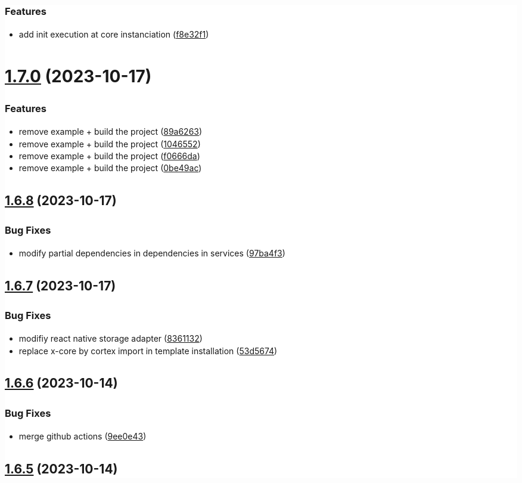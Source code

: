 
### Features

* add init execution at core instanciation ([f8e32f1](https://github.com/azot-dev/cortex/commit/f8e32f14eff5a2fb1fe9832952f8bb81c40db29b))

# [1.7.0](https://github.com/azot-dev/cortex/compare/v1.6.8...v1.7.0) (2023-10-17)


### Features

* remove example + build the project ([89a6263](https://github.com/azot-dev/cortex/commit/89a626361bd6911d02826d679dcd4247b6e2f432))
* remove example + build the project ([1046552](https://github.com/azot-dev/cortex/commit/10465529672cd6c217b49b5b0cd58162d0b4f228))
* remove example + build the project ([f0666da](https://github.com/azot-dev/cortex/commit/f0666dabb76ecadcdf5a42395503dd3c6b726861))
* remove example + build the project ([0be49ac](https://github.com/azot-dev/cortex/commit/0be49ac8a70527f54ed39bb55fca27e42e85d15b))

## [1.6.8](https://github.com/azot-dev/cortex/compare/v1.6.7...v1.6.8) (2023-10-17)


### Bug Fixes

* modify partial dependencies in dependencies in services ([97ba4f3](https://github.com/azot-dev/cortex/commit/97ba4f396f89b1fb971ad6164a1ebe6cc9099cea))

## [1.6.7](https://github.com/azot-dev/cortex/compare/v1.6.6...v1.6.7) (2023-10-17)


### Bug Fixes

* modifiy react native storage adapter ([8361132](https://github.com/azot-dev/cortex/commit/8361132726823f438a11b8b9952ce065edb66a94))
* replace x-core by cortex import in template installation ([53d5674](https://github.com/azot-dev/cortex/commit/53d5674a9fc17bec927ddfc791c37bd4e22db17f))

## [1.6.6](https://github.com/azot-dev/cortex/compare/v1.6.5...v1.6.6) (2023-10-14)


### Bug Fixes

* merge github actions ([9ee0e43](https://github.com/azot-dev/cortex/commit/9ee0e43096210588a29fab3a62598ed047e8a4c5))

## [1.6.5](https://github.com/azot-dev/cortex/compare/v1.6.4...v1.6.5) (2023-10-14)
